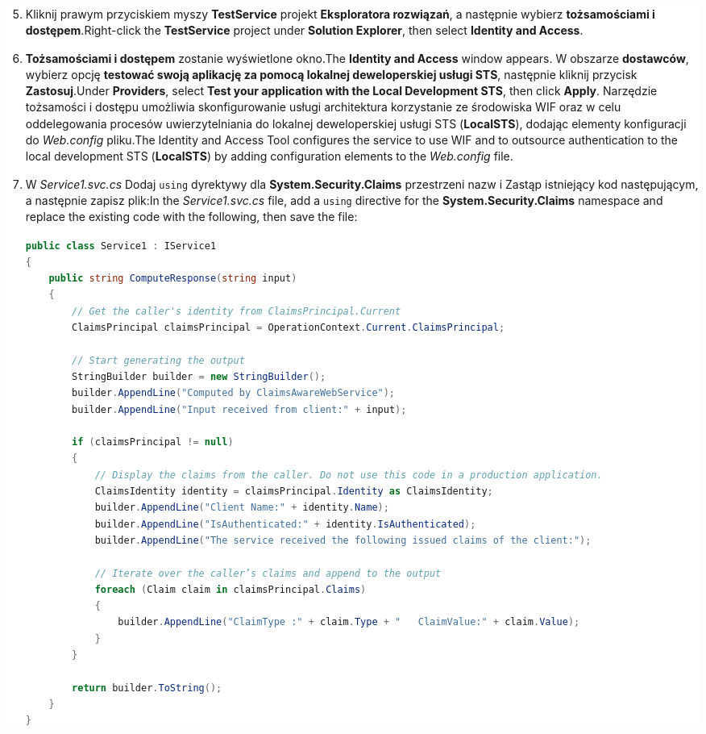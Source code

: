 5.  <span data-ttu-id="a005f-142">Kliknij prawym przyciskiem myszy **TestService** projekt **Eksploratora rozwiązań**, a następnie wybierz **tożsamościami i dostępem**.</span><span class="sxs-lookup"><span data-stu-id="a005f-142">Right-click the **TestService** project under **Solution Explorer**, then select **Identity and Access**.</span></span>  
  
6.  <span data-ttu-id="a005f-143">**Tożsamościami i dostępem** zostanie wyświetlone okno.</span><span class="sxs-lookup"><span data-stu-id="a005f-143">The **Identity and Access** window appears.</span></span> <span data-ttu-id="a005f-144">W obszarze **dostawców**, wybierz opcję **testować swoją aplikację za pomocą lokalnej deweloperskiej usługi STS**, następnie kliknij przycisk **Zastosuj**.</span><span class="sxs-lookup"><span data-stu-id="a005f-144">Under **Providers**, select **Test your application with the Local Development STS**, then click **Apply**.</span></span> <span data-ttu-id="a005f-145">Narzędzie tożsamości i dostępu umożliwia skonfigurowanie usługi architektura korzystanie ze środowiska WIF oraz w celu oddelegowania procesów uwierzytelniania do lokalnej deweloperskiej usługi STS (**LocalSTS**), dodając elementy konfiguracji do *Web.config* pliku.</span><span class="sxs-lookup"><span data-stu-id="a005f-145">The Identity and Access Tool configures the service to use WIF and to outsource authentication to the local development STS (**LocalSTS**) by adding configuration elements to the *Web.config* file.</span></span>  
  
7.  <span data-ttu-id="a005f-146">W *Service1.svc.cs* Dodaj `using` dyrektywy dla **System.Security.Claims** przestrzeni nazw i Zastąp istniejący kod następującym, a następnie zapisz plik:</span><span class="sxs-lookup"><span data-stu-id="a005f-146">In the *Service1.svc.cs* file, add a `using` directive for the **System.Security.Claims** namespace and replace the existing code with the following, then save the file:</span></span>  
  
    ```csharp  
    public class Service1 : IService1  
    {  
        public string ComputeResponse(string input)  
        {  
            // Get the caller's identity from ClaimsPrincipal.Current  
            ClaimsPrincipal claimsPrincipal = OperationContext.Current.ClaimsPrincipal;  
  
            // Start generating the output  
            StringBuilder builder = new StringBuilder();  
            builder.AppendLine("Computed by ClaimsAwareWebService");  
            builder.AppendLine("Input received from client:" + input);  
  
            if (claimsPrincipal != null)  
            {  
                // Display the claims from the caller. Do not use this code in a production application.  
                ClaimsIdentity identity = claimsPrincipal.Identity as ClaimsIdentity;  
                builder.AppendLine("Client Name:" + identity.Name);  
                builder.AppendLine("IsAuthenticated:" + identity.IsAuthenticated);  
                builder.AppendLine("The service received the following issued claims of the client:");  
  
                // Iterate over the caller’s claims and append to the output  
                foreach (Claim claim in claimsPrincipal.Claims)  
                {  
                    builder.AppendLine("ClaimType :" + claim.Type + "   ClaimValue:" + claim.Value);  
                }  
            }  
  
            return builder.ToString();  
        }  
    }  
    ```  
  